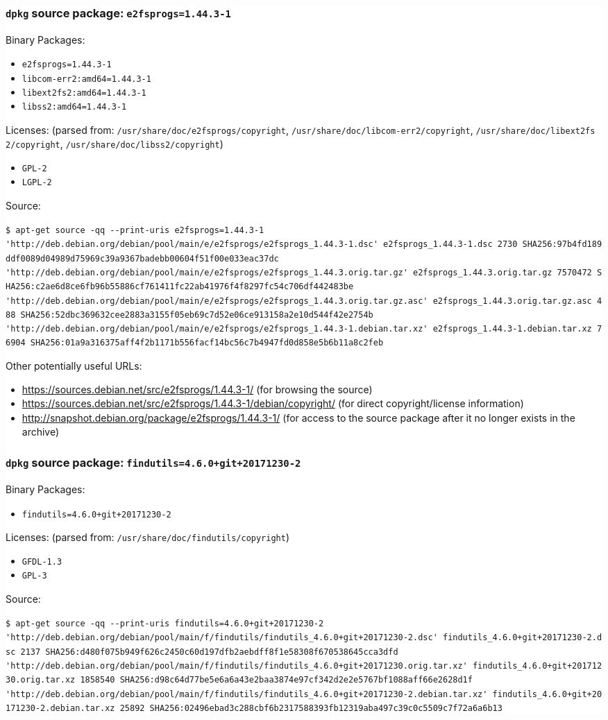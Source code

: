 ### `dpkg` source package: `e2fsprogs=1.44.3-1`

Binary Packages:

- `e2fsprogs=1.44.3-1`
- `libcom-err2:amd64=1.44.3-1`
- `libext2fs2:amd64=1.44.3-1`
- `libss2:amd64=1.44.3-1`

Licenses: (parsed from: `/usr/share/doc/e2fsprogs/copyright`, `/usr/share/doc/libcom-err2/copyright`, `/usr/share/doc/libext2fs2/copyright`, `/usr/share/doc/libss2/copyright`)

- `GPL-2`
- `LGPL-2`

Source:

```console
$ apt-get source -qq --print-uris e2fsprogs=1.44.3-1
'http://deb.debian.org/debian/pool/main/e/e2fsprogs/e2fsprogs_1.44.3-1.dsc' e2fsprogs_1.44.3-1.dsc 2730 SHA256:97b4fd189ddf0089d04989d75969c39a9367badebb00604f51f00e033eac37dc
'http://deb.debian.org/debian/pool/main/e/e2fsprogs/e2fsprogs_1.44.3.orig.tar.gz' e2fsprogs_1.44.3.orig.tar.gz 7570472 SHA256:c2ae6d8ce6fb96b55886cf761411fc22ab41976f4f8297fc54c706df442483be
'http://deb.debian.org/debian/pool/main/e/e2fsprogs/e2fsprogs_1.44.3.orig.tar.gz.asc' e2fsprogs_1.44.3.orig.tar.gz.asc 488 SHA256:52dbc369632cee2883a3155f05eb69c7d52e06ce913158a2e10d544f42e2754b
'http://deb.debian.org/debian/pool/main/e/e2fsprogs/e2fsprogs_1.44.3-1.debian.tar.xz' e2fsprogs_1.44.3-1.debian.tar.xz 76904 SHA256:01a9a316375aff4f2b1171b556facf14bc56c7b4947fd0d858e5b6b11a8c2feb
```

Other potentially useful URLs:

- https://sources.debian.net/src/e2fsprogs/1.44.3-1/ (for browsing the source)
- https://sources.debian.net/src/e2fsprogs/1.44.3-1/debian/copyright/ (for direct copyright/license information)
- http://snapshot.debian.org/package/e2fsprogs/1.44.3-1/ (for access to the source package after it no longer exists in the archive)

### `dpkg` source package: `findutils=4.6.0+git+20171230-2`

Binary Packages:

- `findutils=4.6.0+git+20171230-2`

Licenses: (parsed from: `/usr/share/doc/findutils/copyright`)

- `GFDL-1.3`
- `GPL-3`

Source:

```console
$ apt-get source -qq --print-uris findutils=4.6.0+git+20171230-2
'http://deb.debian.org/debian/pool/main/f/findutils/findutils_4.6.0+git+20171230-2.dsc' findutils_4.6.0+git+20171230-2.dsc 2137 SHA256:d480f075b949f626c2450c60d197dfb2aebdff8f1e58308f670538645cca3dfd
'http://deb.debian.org/debian/pool/main/f/findutils/findutils_4.6.0+git+20171230.orig.tar.xz' findutils_4.6.0+git+20171230.orig.tar.xz 1858540 SHA256:d98c64d77be5e6a6a43e2baa3874e97cf342d2e2e5767bf1088aff66e2628d1f
'http://deb.debian.org/debian/pool/main/f/findutils/findutils_4.6.0+git+20171230-2.debian.tar.xz' findutils_4.6.0+git+20171230-2.debian.tar.xz 25892 SHA256:02496ebad3c288cbf6b2317588393fb12319aba497c39c0c5509c7f72a6a6b13
```
